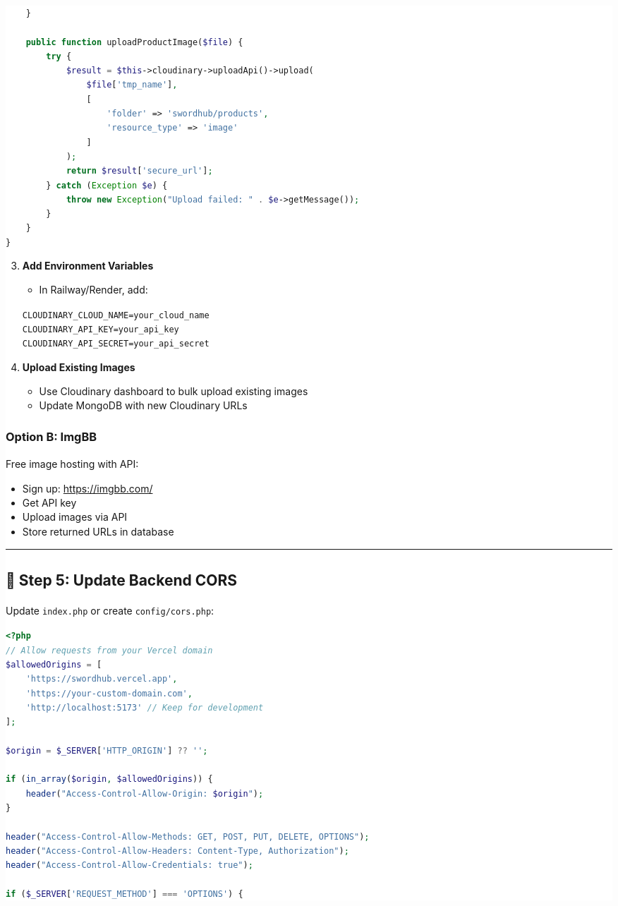    ```php
       }

       public function uploadProductImage($file) {
           try {
               $result = $this->cloudinary->uploadApi()->upload(
                   $file['tmp_name'],
                   [
                       'folder' => 'swordhub/products',
                       'resource_type' => 'image'
                   ]
               );
               return $result['secure_url'];
           } catch (Exception $e) {
               throw new Exception("Upload failed: " . $e->getMessage());
           }
       }
   }
   ```

3. **Add Environment Variables**
   - In Railway/Render, add:
   ```
   CLOUDINARY_CLOUD_NAME=your_cloud_name
   CLOUDINARY_API_KEY=your_api_key
   CLOUDINARY_API_SECRET=your_api_secret
   ```

4. **Upload Existing Images**
   - Use Cloudinary dashboard to bulk upload existing images
   - Update MongoDB with new Cloudinary URLs

### **Option B: ImgBB**

Free image hosting with API:
- Sign up: https://imgbb.com/
- Get API key
- Upload images via API
- Store returned URLs in database

---

## 🔧 **Step 5: Update Backend CORS**

Update `index.php` or create `config/cors.php`:

```php
<?php
// Allow requests from your Vercel domain
$allowedOrigins = [
    'https://swordhub.vercel.app',
    'https://your-custom-domain.com',
    'http://localhost:5173' // Keep for development
];

$origin = $_SERVER['HTTP_ORIGIN'] ?? '';

if (in_array($origin, $allowedOrigins)) {
    header("Access-Control-Allow-Origin: $origin");
}

header("Access-Control-Allow-Methods: GET, POST, PUT, DELETE, OPTIONS");
header("Access-Control-Allow-Headers: Content-Type, Authorization");
header("Access-Control-Allow-Credentials: true");

if ($_SERVER['REQUEST_METHOD'] === 'OPTIONS') {
```